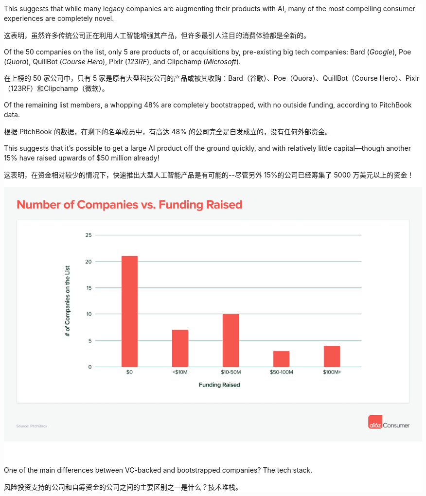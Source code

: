 This suggests that while many legacy companies are augmenting their products with AI, many of the most compelling consumer experiences are completely novel.   

这表明，虽然许多传统公司正在利用人工智能增强其产品，但许多最引人注目的消费体验都是全新的。

Of the 50 companies on the list, only 5 are products of, or acquisitions by, pre-existing big tech companies: Bard (_Google_), Poe (_Quora_), QuillBot (_Course Hero_), Pixlr (_123RF_), and Clipchamp (_Microsoft_).   

在上榜的 50 家公司中，只有 5 家是原有大型科技公司的产品或被其收购：Bard（谷歌）、Poe（Quora）、QuillBot（Course Hero）、Pixlr（123RF）和Clipchamp（微软）。

Of the remaining list members, a whopping 48% are completely bootstrapped, with no outside funding, according to PitchBook data.  

根据 PitchBook 的数据，在剩下的名单成员中，有高达 48% 的公司完全是自发成立的，没有任何外部资金。  

This suggests that it’s possible to get a large AI product off the ground quickly, and with relatively little capital—though another 15% have raised upwards of $50 million already!  

这表明，在资金相对较少的情况下，快速推出大型人工智能产品是有可能的--尽管另外 15%的公司已经筹集了 5000 万美元以上的资金！

![](Companies-vs-Funding-Raised-Inline.png)

One of the main differences between VC-backed and bootstrapped companies? The tech stack.  

风险投资支持的公司和自筹资金的公司之间的主要区别之一是什么？技术堆栈。  
